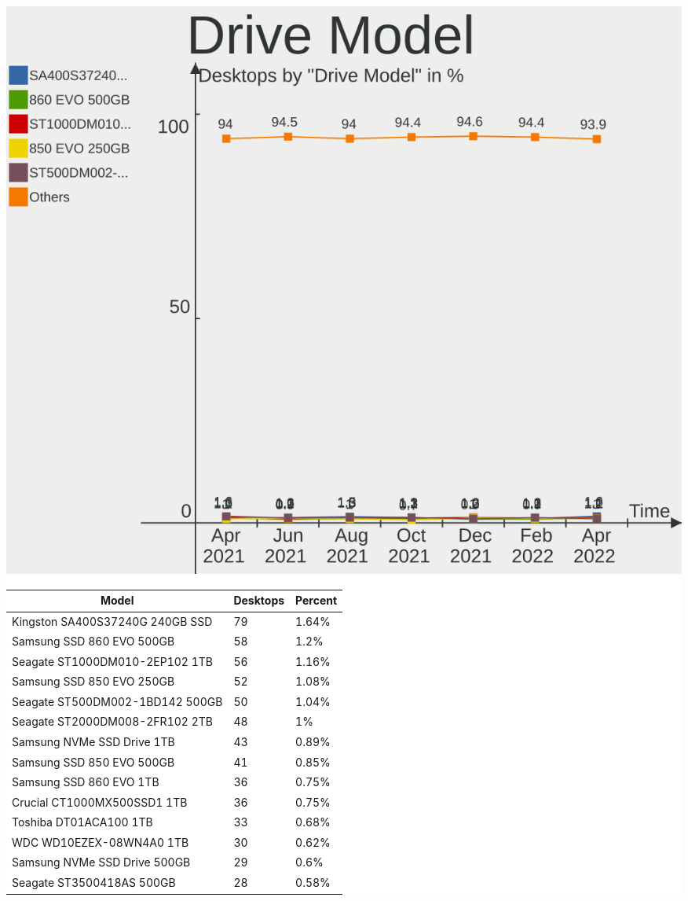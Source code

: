 ![Drive Model](./images/line_chart/drive_model.svg)

| Model                                | Desktops | Percent |
|--------------------------------------|----------|---------|
| Kingston SA400S37240G 240GB SSD      | 79       | 1.64%   |
| Samsung SSD 860 EVO 500GB            | 58       | 1.2%    |
| Seagate ST1000DM010-2EP102 1TB       | 56       | 1.16%   |
| Samsung SSD 850 EVO 250GB            | 52       | 1.08%   |
| Seagate ST500DM002-1BD142 500GB      | 50       | 1.04%   |
| Seagate ST2000DM008-2FR102 2TB       | 48       | 1%      |
| Samsung NVMe SSD Drive 1TB           | 43       | 0.89%   |
| Samsung SSD 850 EVO 500GB            | 41       | 0.85%   |
| Samsung SSD 860 EVO 1TB              | 36       | 0.75%   |
| Crucial CT1000MX500SSD1 1TB          | 36       | 0.75%   |
| Toshiba DT01ACA100 1TB               | 33       | 0.68%   |
| WDC WD10EZEX-08WN4A0 1TB             | 30       | 0.62%   |
| Samsung NVMe SSD Drive 500GB         | 29       | 0.6%    |
| Seagate ST3500418AS 500GB            | 28       | 0.58%   |